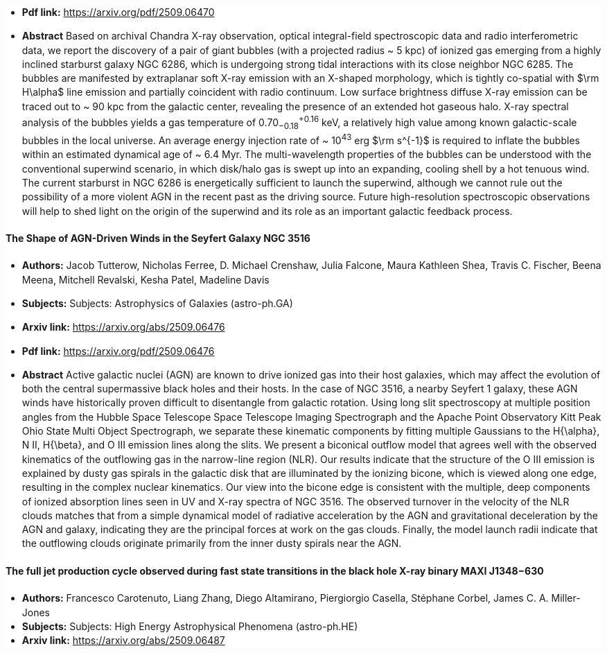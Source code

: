  - **Pdf link:** https://arxiv.org/pdf/2509.06470

 - **Abstract**
 Based on archival Chandra X-ray observation, optical integral-field spectroscopic data and radio interferometric data, we report the discovery of a pair of giant bubbles (with a projected radius ~ 5 kpc) of ionized gas emerging from a highly inclined starburst galaxy NGC 6286, which is undergoing strong tidal interactions with its close neighbor NGC 6285. The bubbles are manifested by extraplanar soft X-ray emission with an X-shaped morphology, which is tightly co-spatial with $\rm H\alpha$ line emission and partially coincident with radio continuum. Low surface brightness diffuse X-ray emission can be traced out to ~ 90 kpc from the galactic center, revealing the presence of an extended hot gaseous halo. X-ray spectral analysis of the bubbles yields a gas temperature of $0.70^{+0.16}_{-0.18}$ keV, a relatively high value among known galactic-scale bubbles in the local universe. An average energy injection rate of ~ $10^{43}$ erg $\rm s^{-1}$ is required to inflate the bubbles within an estimated dynamical age of ~ 6.4 Myr. The multi-wavelength properties of the bubbles can be understood with the conventional superwind scenario, in which disk/halo gas is swept up into an expanding, cooling shell by a hot tenuous wind. The current starburst in NGC 6286 is energetically sufficient to launch the superwind, although we cannot rule out the possibility of a more violent AGN in the recent past as the driving source. Future high-resolution spectroscopic observations will help to shed light on the origin of the superwind and its role as an important galactic feedback process.
#### The Shape of AGN-Driven Winds in the Seyfert Galaxy NGC 3516
 - **Authors:** Jacob Tutterow, Nicholas Ferree, D. Michael Crenshaw, Julia Falcone, Maura Kathleen Shea, Travis C. Fischer, Beena Meena, Mitchell Revalski, Kesha Patel, Madeline Davis
 - **Subjects:** Subjects:
Astrophysics of Galaxies (astro-ph.GA)
 - **Arxiv link:** https://arxiv.org/abs/2509.06476

 - **Pdf link:** https://arxiv.org/pdf/2509.06476

 - **Abstract**
 Active galactic nuclei (AGN) are known to drive ionized gas into their host galaxies, which may affect the evolution of both the central supermassive black holes and their hosts. In the case of NGC 3516, a nearby Seyfert 1 galaxy, these AGN winds have historically proven difficult to disentangle from galactic rotation. Using long slit spectroscopy at multiple position angles from the Hubble Space Telescope Space Telescope Imaging Spectrograph and the Apache Point Observatory Kitt Peak Ohio State Multi Object Spectrograph, we separate these kinematic components by fitting multiple Gaussians to the H{\alpha}, N II, H{\beta}, and O III emission lines along the slits. We present a biconical outflow model that agrees well with the observed kinematics of the outflowing gas in the narrow-line region (NLR). Our results indicate that the structure of the O III emission is explained by dusty gas spirals in the galactic disk that are illuminated by the ionizing bicone, which is viewed along one edge, resulting in the complex nuclear kinematics. Our view into the bicone edge is consistent with the multiple, deep components of ionized absorption lines seen in UV and X-ray spectra of NGC 3516. The observed turnover in the velocity of the NLR clouds matches that from a simple dynamical model of radiative acceleration by the AGN and gravitational deceleration by the AGN and galaxy, indicating they are the principal forces at work on the gas clouds. Finally, the model launch radii indicate that the outflowing clouds originate primarily from the inner dusty spirals near the AGN.
#### The full jet production cycle observed during fast state transitions in the black hole X-ray binary MAXI J1348$-$630
 - **Authors:** Francesco Carotenuto, Liang Zhang, Diego Altamirano, Piergiorgio Casella, Stéphane Corbel, James C. A. Miller-Jones
 - **Subjects:** Subjects:
High Energy Astrophysical Phenomena (astro-ph.HE)
 - **Arxiv link:** https://arxiv.org/abs/2509.06487
